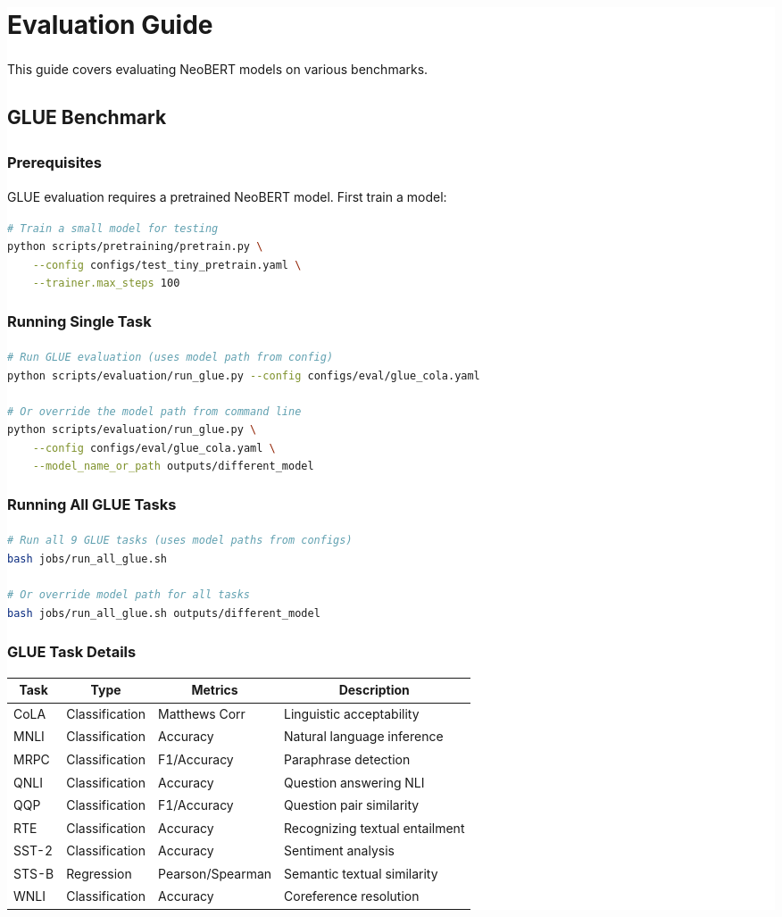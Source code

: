 # Evaluation Guide

This guide covers evaluating NeoBERT models on various benchmarks.

## GLUE Benchmark

### Prerequisites

GLUE evaluation requires a pretrained NeoBERT model. First train a model:

```bash
# Train a small model for testing
python scripts/pretraining/pretrain.py \
    --config configs/test_tiny_pretrain.yaml \
    --trainer.max_steps 100
```

### Running Single Task

```bash
# Run GLUE evaluation (uses model path from config)
python scripts/evaluation/run_glue.py --config configs/eval/glue_cola.yaml

# Or override the model path from command line
python scripts/evaluation/run_glue.py \
    --config configs/eval/glue_cola.yaml \
    --model_name_or_path outputs/different_model
```

### Running All GLUE Tasks

```bash
# Run all 9 GLUE tasks (uses model paths from configs)
bash jobs/run_all_glue.sh

# Or override model path for all tasks
bash jobs/run_all_glue.sh outputs/different_model
```

### GLUE Task Details

| Task | Type | Metrics | Description |
|------|------|---------|-------------|
| CoLA | Classification | Matthews Corr | Linguistic acceptability |
| MNLI | Classification | Accuracy | Natural language inference |
| MRPC | Classification | F1/Accuracy | Paraphrase detection |
| QNLI | Classification | Accuracy | Question answering NLI |
| QQP | Classification | F1/Accuracy | Question pair similarity |
| RTE | Classification | Accuracy | Recognizing textual entailment |
| SST-2 | Classification | Accuracy | Sentiment analysis |
| STS-B | Regression | Pearson/Spearman | Semantic textual similarity |
| WNLI | Classification | Accuracy | Coreference resolution |
